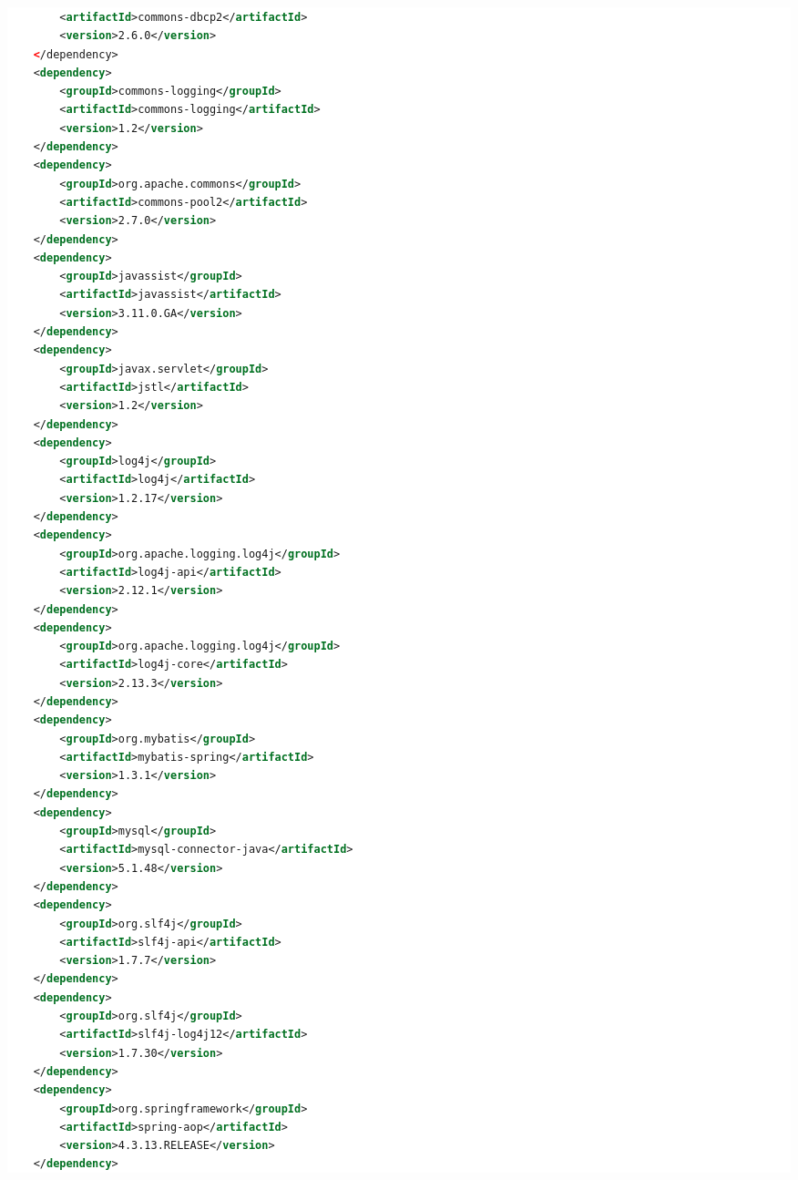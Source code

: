 ```xml
        <artifactId>commons-dbcp2</artifactId>
        <version>2.6.0</version>
    </dependency>
    <dependency>
        <groupId>commons-logging</groupId>
        <artifactId>commons-logging</artifactId>
        <version>1.2</version>
    </dependency>
    <dependency>
        <groupId>org.apache.commons</groupId>
        <artifactId>commons-pool2</artifactId>
        <version>2.7.0</version>
    </dependency>
    <dependency>
        <groupId>javassist</groupId>
        <artifactId>javassist</artifactId>
        <version>3.11.0.GA</version>
    </dependency>
    <dependency>
        <groupId>javax.servlet</groupId>
        <artifactId>jstl</artifactId>
        <version>1.2</version>
    </dependency>
    <dependency>
        <groupId>log4j</groupId>
        <artifactId>log4j</artifactId>
        <version>1.2.17</version>
    </dependency>
    <dependency>
        <groupId>org.apache.logging.log4j</groupId>
        <artifactId>log4j-api</artifactId>
        <version>2.12.1</version>
    </dependency>
    <dependency>
        <groupId>org.apache.logging.log4j</groupId>
        <artifactId>log4j-core</artifactId>
        <version>2.13.3</version>
    </dependency>
    <dependency>
        <groupId>org.mybatis</groupId>
        <artifactId>mybatis-spring</artifactId>
        <version>1.3.1</version>
    </dependency>
    <dependency>
        <groupId>mysql</groupId>
        <artifactId>mysql-connector-java</artifactId>
        <version>5.1.48</version>
    </dependency>
    <dependency>
        <groupId>org.slf4j</groupId>
        <artifactId>slf4j-api</artifactId>
        <version>1.7.7</version>
    </dependency>
    <dependency>
        <groupId>org.slf4j</groupId>
        <artifactId>slf4j-log4j12</artifactId>
        <version>1.7.30</version>
    </dependency>
    <dependency>
        <groupId>org.springframework</groupId>
        <artifactId>spring-aop</artifactId>
        <version>4.3.13.RELEASE</version>
    </dependency>
```